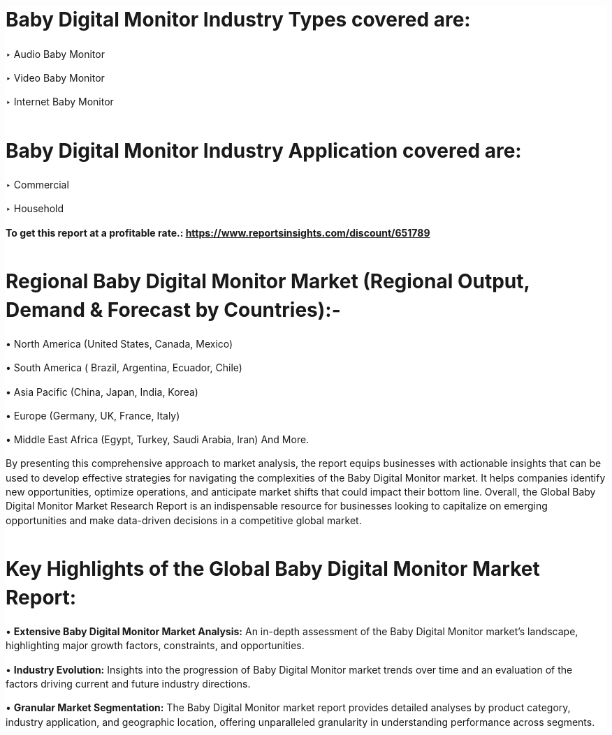 # <strong>Baby Digital Monitor Industry Types covered are:</strong>

‣ Audio Baby Monitor

‣ Video Baby Monitor

‣ Internet Baby Monitor

# <strong>Baby Digital Monitor Industry Application covered are:</strong>

‣ Commercial

‣ Household

<strong>To get this report at a profitable rate.: <a href=https://www.reportsinsights.com/discount/651789>https://www.reportsinsights.com/discount/651789</a></strong></font>

# <strong>Regional Baby Digital Monitor Market (Regional Output, Demand &amp; Forecast by Countries):-</strong>

• North America (United States, Canada, Mexico)

• South America ( Brazil, Argentina, Ecuador, Chile)

• Asia Pacific (China, Japan, India, Korea)

• Europe (Germany, UK, France, Italy)

• Middle East Africa (Egypt, Turkey, Saudi Arabia, Iran) And More.

By presenting this comprehensive approach to market analysis, the report equips businesses with actionable insights that can be used to develop effective strategies for navigating the complexities of the Baby Digital Monitor market. It helps companies identify new opportunities, optimize operations, and anticipate market shifts that could impact their bottom line. Overall, the Global Baby Digital Monitor Market Research Report is an indispensable resource for businesses looking to capitalize on emerging opportunities and make data-driven decisions in a competitive global market.

# <strong>Key Highlights of the Global Baby Digital Monitor Market Report:</strong>

• <strong>Extensive Baby Digital Monitor Market Analysis:</strong> An in-depth assessment of the Baby Digital Monitor market’s landscape, highlighting major growth factors, constraints, and opportunities.

• <strong>Industry Evolution:</strong> Insights into the progression of Baby Digital Monitor market trends over time and an evaluation of the factors driving current and future industry directions.

• <strong>Granular Market Segmentation:</strong> The Baby Digital Monitor market report provides detailed analyses by product category, industry application, and geographic location, offering unparalleled granularity in understanding performance across segments.
